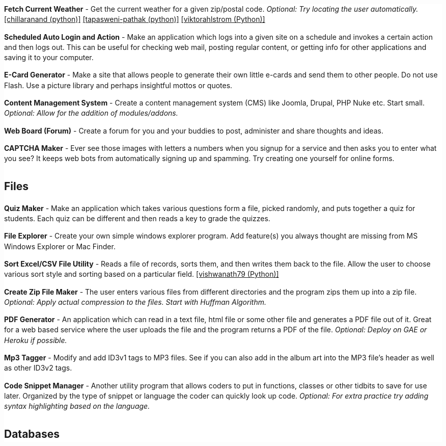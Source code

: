 **Fetch Current Weather** - Get the current weather for a given zip/postal code. *Optional: Try locating the user automatically.*
[[chillaranand (python)]](https://github.com/ChillarAnand/Weather-on-Terminal) [[tapasweni-pathak (python)]](https://github.com/tapasweni-pathak/Scripts/blob/master/Weather.py) [[viktorahlstrom (Python)]](https://github.com/viktorahlstrom/pyweather)


**Scheduled Auto Login and Action** - Make an application which logs into a given site on a schedule and invokes a certain action and then logs out. This can be useful for checking web mail, posting regular content, or getting info for other applications and saving it to your computer.

**E-Card Generator** - Make a site that allows people to generate their own little e-cards and send them to other people. Do not use Flash. Use a picture library and perhaps insightful mottos or quotes.

**Content Management System** - Create a content management system (CMS) like Joomla, Drupal, PHP Nuke etc. Start small. *Optional: Allow for the addition of modules/addons.*

**Web Board (Forum)** - Create a forum for you and your buddies to post, administer and share thoughts and ideas.

**CAPTCHA Maker** - Ever see those images with letters a numbers when you signup for a service and then asks you to enter what you see? It keeps web bots from automatically signing up and spamming. Try creating one yourself for online forms.

Files
---------

**Quiz Maker** - Make an application which takes various questions form a file, picked randomly, and puts together a quiz for students. Each quiz can be different and then reads a key to grade the quizzes.

**File Explorer** - Create your own simple windows explorer program. Add feature(s) you always thought are missing from MS Windows Explorer or Mac Finder.

**Sort Excel/CSV File Utility** - Reads a file of records, sorts them, and then writes them back to the file. Allow the user to choose various sort style and sorting based on a particular field. [[vishwanath79 (Python)]](https://github.com/vishwanath79/ExcelSorter/blob/master/ExcelSorter.py)

**Create Zip File Maker** - The user enters various files from different directories and the program zips them up into a zip file. *Optional: Apply actual compression to the files. Start with Huffman Algorithm.* 

**PDF Generator** - An application which can read in a text file, html file or some other file and generates a PDF file out of it. Great for a web based service where the user uploads the file and the program returns a PDF of the file. *Optional: Deploy on GAE or Heroku if possible.*

**Mp3 Tagger** - Modify and add ID3v1 tags to MP3 files. See if you can also add in the album art into the MP3 file’s header as well as other ID3v2 tags.

**Code Snippet Manager** - Another utility program that allows coders to put in functions, classes or other tidbits to save for use later. Organized by the type of snippet or language the coder can quickly look up code. *Optional: For extra practice try adding syntax highlighting based on the language.*

Databases
---------
